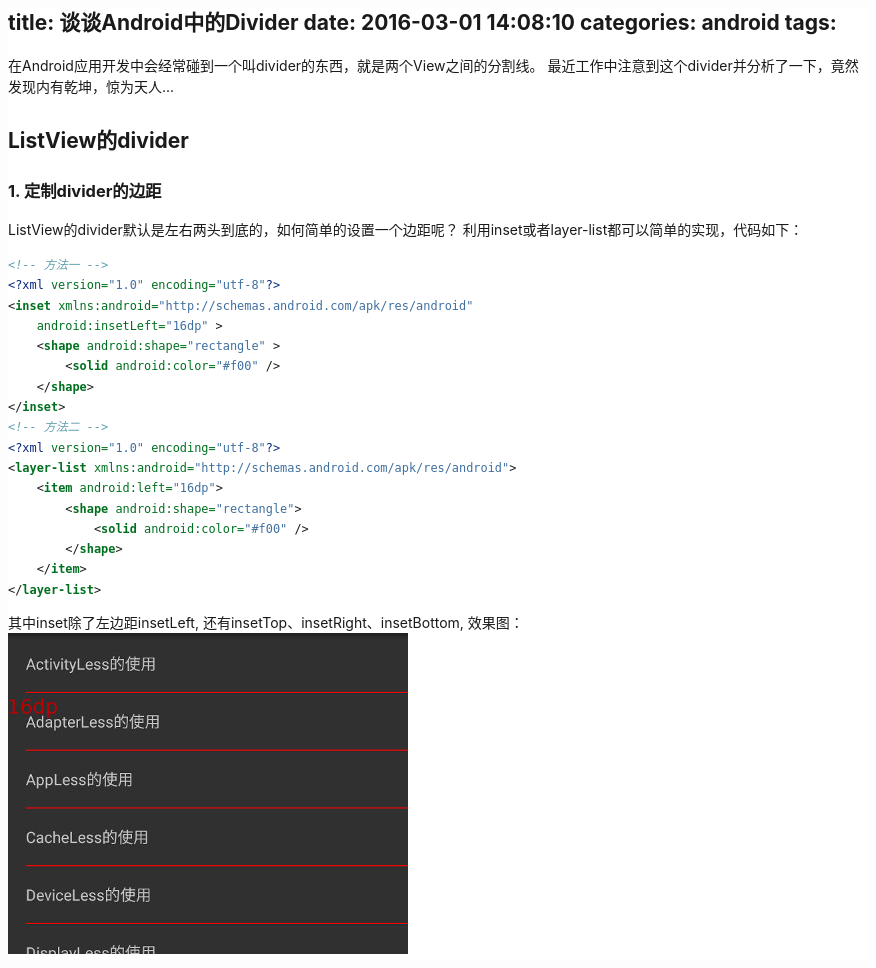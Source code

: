 title: 谈谈Android中的Divider
date: 2016-03-01 14:08:10
categories: android
tags:
---

在Android应用开发中会经常碰到一个叫divider的东西，就是两个View之间的分割线。
最近工作中注意到这个divider并分析了一下，竟然发现内有乾坤，惊为天人...

## ListView的divider
### 1. 定制divider的边距
ListView的divider默认是左右两头到底的，如何简单的设置一个边距呢？
利用inset或者layer-list都可以简单的实现，代码如下：
```xml
<!-- 方法一 -->
<?xml version="1.0" encoding="utf-8"?>
<inset xmlns:android="http://schemas.android.com/apk/res/android"
    android:insetLeft="16dp" >
    <shape android:shape="rectangle" >
        <solid android:color="#f00" />
    </shape>
</inset>
<!-- 方法二 -->
<?xml version="1.0" encoding="utf-8"?>
<layer-list xmlns:android="http://schemas.android.com/apk/res/android">
    <item android:left="16dp">
        <shape android:shape="rectangle">
            <solid android:color="#f00" />
        </shape>
    </item>
</layer-list>
```
其中inset除了左边距insetLeft, 还有insetTop、insetRight、insetBottom, 效果图：
![ListView定制divider的编剧](/images/divider_listview_padding.jpg)
